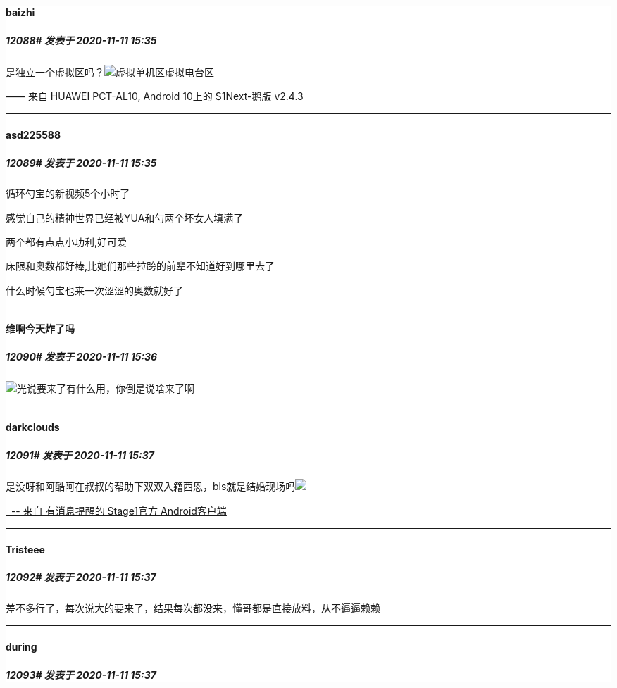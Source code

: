 ####  baizhi  
##### 12088#       发表于 2020-11-11 15:35


是独立一个虚拟区吗？<img src="https://static.saraba1st.com/image/smiley/face2017/067.png" referrerpolicy="no-referrer">虚拟单机区虚拟电台区

—— 来自 HUAWEI PCT-AL10, Android 10上的 [S1Next-鹅版](https://github.com/ykrank/S1-Next/releases) v2.4.3


-----

####  asd225588  
##### 12089#       发表于 2020-11-11 15:35


循环勺宝的新视频5个小时了

感觉自己的精神世界已经被YUA和勺两个坏女人填满了

两个都有点点小功利,好可爱

床限和奥数都好棒,比她们那些拉跨的前辈不知道好到哪里去了

什么时候勺宝也来一次涩涩的奥数就好了


-----

####  维啊今天炸了吗  
##### 12090#       发表于 2020-11-11 15:36


<img src="https://static.saraba1st.com/image/smiley/face2017/067.png" referrerpolicy="no-referrer">光说要来了有什么用，你倒是说啥来了啊


-----

####  darkclouds  
##### 12091#       发表于 2020-11-11 15:37


是没呀和阿酷阿在叔叔的帮助下双双入籍西恩，bls就是结婚现场吗<img src="https://static.saraba1st.com/image/smiley/face2017/065.png" referrerpolicy="no-referrer">

[  -- 来自 有消息提醒的 Stage1官方 Android客户端](https://www.coolapk.com/apk/140634)


-----

####  Tristeee  
##### 12092#       发表于 2020-11-11 15:37


差不多行了，每次说大的要来了，结果每次都没来，懂哥都是直接放料，从不逼逼赖赖


-----

####  during  
##### 12093#       发表于 2020-11-11 15:37
